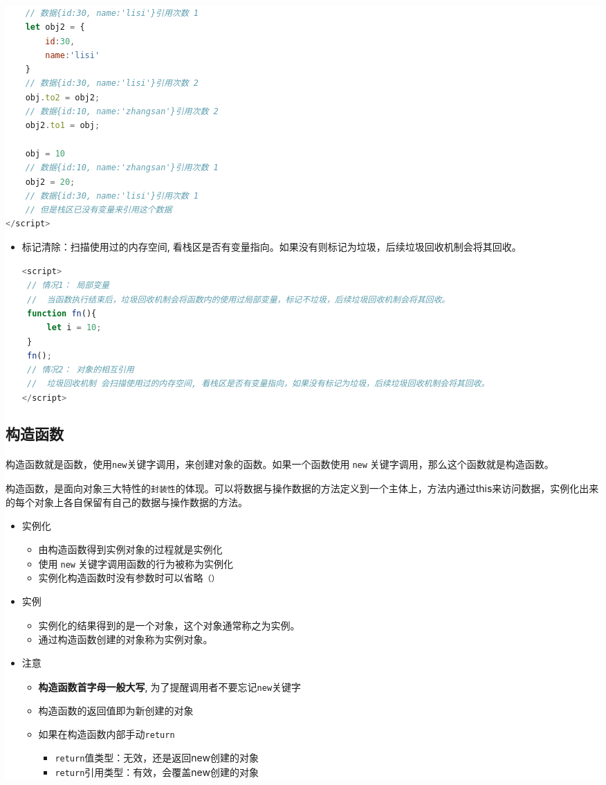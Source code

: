   ```js
      // 数据{id:30, name:'lisi'}引用次数 1
      let obj2 = {
          id:30,
          name:'lisi'
      }
      // 数据{id:30, name:'lisi'}引用次数 2
      obj.to2 = obj2;
      // 数据{id:10, name:'zhangsan'}引用次数 2
      obj2.to1 = obj;

      obj = 10
      // 数据{id:10, name:'zhangsan'}引用次数 1
      obj2 = 20;
      // 数据{id:30, name:'lisi'}引用次数 1
      // 但是栈区已没有变量来引用这个数据
  </script>
  ```
* 标记清除：扫描使用过的内存空间, 看栈区是否有变量指向。如果没有则标记为垃圾，后续垃圾回收机制会将其回收。

  ```js
  <script>
   // 情况1： 局部变量
   //  当函数执行结束后，垃圾回收机制会将函数内的使用过局部变量，标记不垃圾，后续垃圾回收机制会将其回收。
   function fn(){
       let i = 10;
   }
   fn();
   // 情况2： 对象的相互引用
   //  垃圾回收机制 会扫描使用过的内存空间, 看栈区是否有变量指向，如果没有标记为垃圾，后续垃圾回收机制会将其回收。
  </script>
  ```

## 构造函数

构造函数就是函数，使用`new`​关键字调用，来创建对象的函数。如果一个函数使用 `new`​ 关键字调用，那么这个函数就是构造函数。

构造函数，是面向对象三大特性的`封装性`​的体现。可以将数据与操作数据的方法定义到一个主体上，方法内通过this来访问数据，实例化出来的每个对象上各自保留有自己的数据与操作数据的方法。

* 实例化

  * 由构造函数得到实例对象的过程就是实例化
  * 使用 `new`​ 关键字调用函数的行为被称为实例化
  * 实例化构造函数时没有参数时可以省略`（）`​
* 实例

  * 实例化的结果得到的是一个对象，这个对象通常称之为实例。
  * 通过构造函数创建的对象称为实例对象。
* 注意

  * **构造函数首字母一般大写**, 为了提醒调用者不要忘记`new`​关键字
  * 构造函数的返回值即为新创建的对象
  * 如果在构造函数内部手动`return`​

    * ​`return`​值类型：无效，还是返回new创建的对象
    * ​`return`​引用类型：有效，会覆盖new创建的对象
